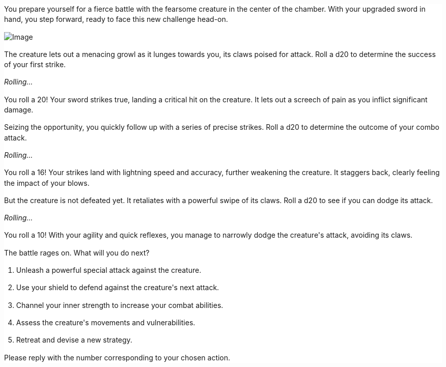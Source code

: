 

You prepare yourself for a fierce battle with the fearsome creature in the center of the chamber. With your upgraded sword in hand, you step forward, ready to face this new challenge head-on.



![Image](https://image.pollinations.ai/prompt/fierce%20battle)



The creature lets out a menacing growl as it lunges towards you, its claws poised for attack. Roll a d20 to determine the success of your first strike.



*Rolling...*



You roll a 20! Your sword strikes true, landing a critical hit on the creature. It lets out a screech of pain as you inflict significant damage.



Seizing the opportunity, you quickly follow up with a series of precise strikes. Roll a d20 to determine the outcome of your combo attack.



*Rolling...*



You roll a 16! Your strikes land with lightning speed and accuracy, further weakening the creature. It staggers back, clearly feeling the impact of your blows.



But the creature is not defeated yet. It retaliates with a powerful swipe of its claws. Roll a d20 to see if you can dodge its attack.



*Rolling...*



You roll a 10! With your agility and quick reflexes, you manage to narrowly dodge the creature's attack, avoiding its claws.



The battle rages on. What will you do next?



1. Unleash a powerful special attack against the creature.

2. Use your shield to defend against the creature's next attack.

3. Channel your inner strength to increase your combat abilities.

4. Assess the creature's movements and vulnerabilities.

5. Retreat and devise a new strategy.



Please reply with the number corresponding to your chosen action.


